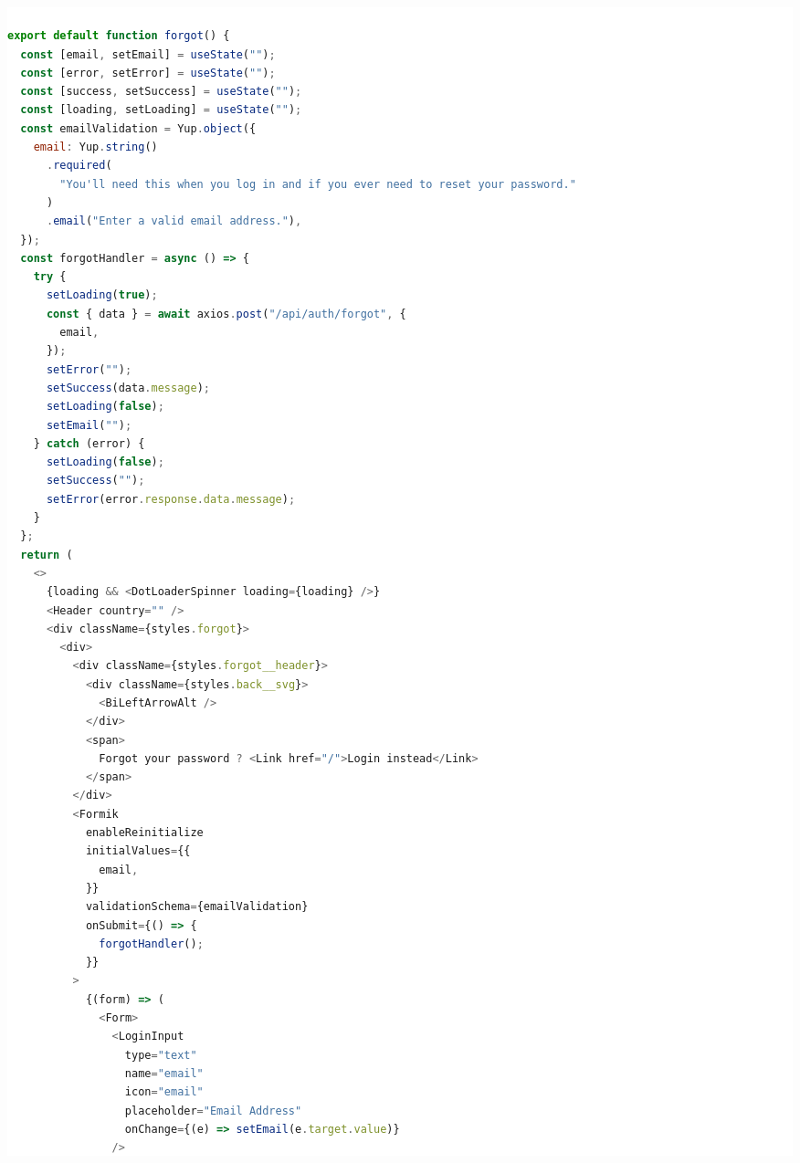 ```js

export default function forgot() {
  const [email, setEmail] = useState("");
  const [error, setError] = useState("");
  const [success, setSuccess] = useState("");
  const [loading, setLoading] = useState("");
  const emailValidation = Yup.object({
    email: Yup.string()
      .required(
        "You'll need this when you log in and if you ever need to reset your password."
      )
      .email("Enter a valid email address."),
  });
  const forgotHandler = async () => {
    try {
      setLoading(true);
      const { data } = await axios.post("/api/auth/forgot", {
        email,
      });
      setError("");
      setSuccess(data.message);
      setLoading(false);
      setEmail("");
    } catch (error) {
      setLoading(false);
      setSuccess("");
      setError(error.response.data.message);
    }
  };
  return (
    <>
      {loading && <DotLoaderSpinner loading={loading} />}
      <Header country="" />
      <div className={styles.forgot}>
        <div>
          <div className={styles.forgot__header}>
            <div className={styles.back__svg}>
              <BiLeftArrowAlt />
            </div>
            <span>
              Forgot your password ? <Link href="/">Login instead</Link>
            </span>
          </div>
          <Formik
            enableReinitialize
            initialValues={{
              email,
            }}
            validationSchema={emailValidation}
            onSubmit={() => {
              forgotHandler();
            }}
          >
            {(form) => (
              <Form>
                <LoginInput
                  type="text"
                  name="email"
                  icon="email"
                  placeholder="Email Address"
                  onChange={(e) => setEmail(e.target.value)}
                />

```